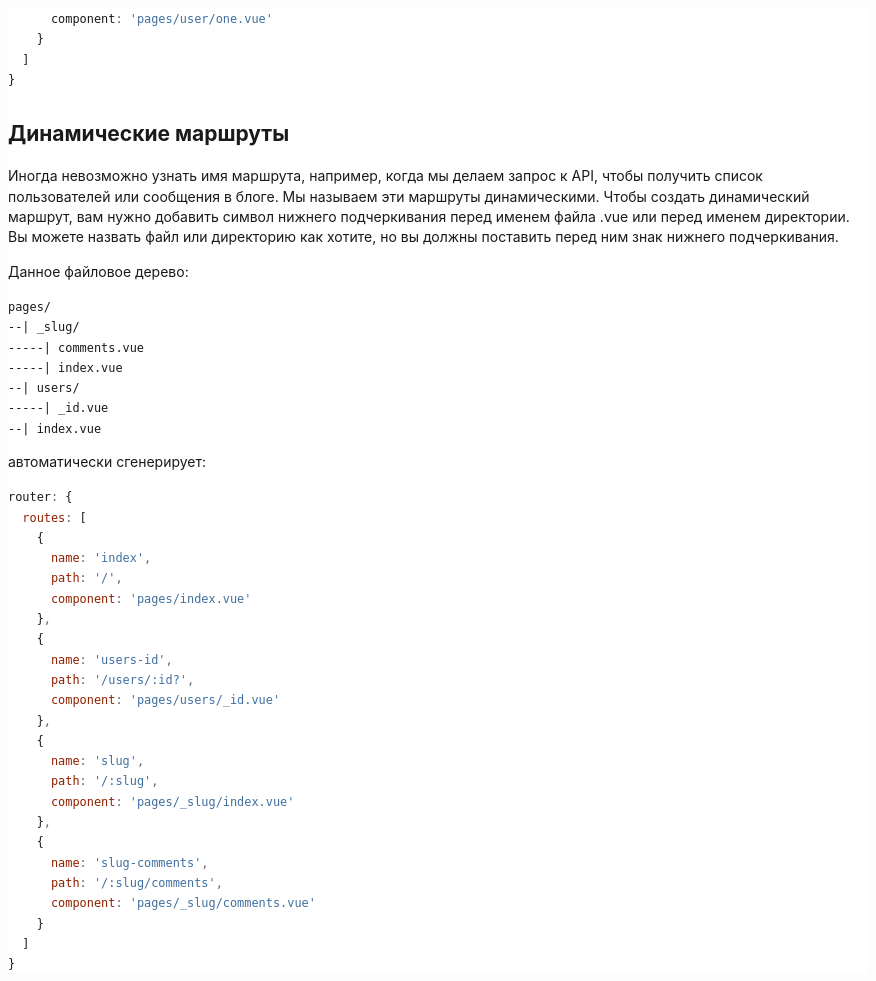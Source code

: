 ```js
      component: 'pages/user/one.vue'
    }
  ]
}
```

## Динамические маршруты

Иногда невозможно узнать имя маршрута, например, когда мы делаем запрос к API, чтобы получить список пользователей или сообщения в блоге. Мы называем эти маршруты динамическими. Чтобы создать динамический маршрут, вам нужно добавить символ нижнего подчеркивания перед именем файла .vue или перед именем директории. Вы можете назвать файл или директорию как хотите, но вы должны поставить перед ним знак нижнего подчеркивания.

Данное файловое дерево:

```
pages/
--| _slug/
-----| comments.vue
-----| index.vue
--| users/
-----| _id.vue
--| index.vue
```

автоматически сгенерирует:

```js
router: {
  routes: [
    {
      name: 'index',
      path: '/',
      component: 'pages/index.vue'
    },
    {
      name: 'users-id',
      path: '/users/:id?',
      component: 'pages/users/_id.vue'
    },
    {
      name: 'slug',
      path: '/:slug',
      component: 'pages/_slug/index.vue'
    },
    {
      name: 'slug-comments',
      path: '/:slug/comments',
      component: 'pages/_slug/comments.vue'
    }
  ]
}
```
